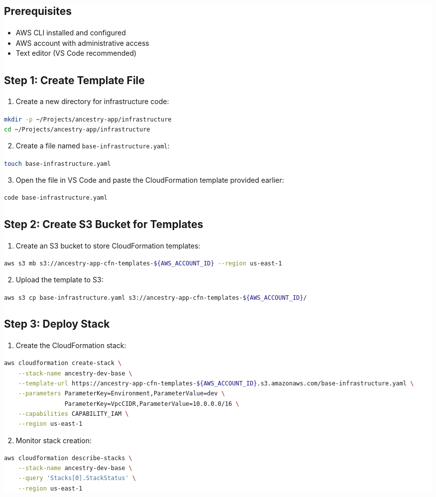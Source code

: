 ## Prerequisites
- AWS CLI installed and configured
- AWS account with administrative access
- Text editor (VS Code recommended)

## Step 1: Create Template File

1. Create a new directory for infrastructure code:
```bash
mkdir -p ~/Projects/ancestry-app/infrastructure
cd ~/Projects/ancestry-app/infrastructure
```

2. Create a file named `base-infrastructure.yaml`:
```bash
touch base-infrastructure.yaml
```

3. Open the file in VS Code and paste the CloudFormation template provided earlier:
```bash
code base-infrastructure.yaml
```

## Step 2: Create S3 Bucket for Templates

1. Create an S3 bucket to store CloudFormation templates:
```bash
aws s3 mb s3://ancestry-app-cfn-templates-${AWS_ACCOUNT_ID} --region us-east-1
```

2. Upload the template to S3:
```bash
aws s3 cp base-infrastructure.yaml s3://ancestry-app-cfn-templates-${AWS_ACCOUNT_ID}/
```

## Step 3: Deploy Stack

1. Create the CloudFormation stack:
```bash
aws cloudformation create-stack \
    --stack-name ancestry-dev-base \
    --template-url https://ancestry-app-cfn-templates-${AWS_ACCOUNT_ID}.s3.amazonaws.com/base-infrastructure.yaml \
    --parameters ParameterKey=Environment,ParameterValue=dev \
                 ParameterKey=VpcCIDR,ParameterValue=10.0.0.0/16 \
    --capabilities CAPABILITY_IAM \
    --region us-east-1
```

2. Monitor stack creation:
```bash
aws cloudformation describe-stacks \
    --stack-name ancestry-dev-base \
    --query 'Stacks[0].StackStatus' \
    --region us-east-1
```
